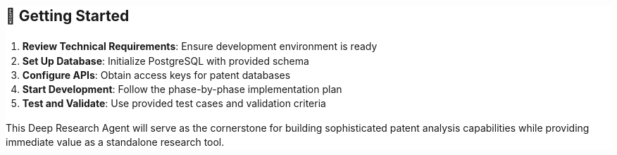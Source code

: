 ## 🚀 **Getting Started**

1. **Review Technical Requirements**: Ensure development environment is ready
2. **Set Up Database**: Initialize PostgreSQL with provided schema
3. **Configure APIs**: Obtain access keys for patent databases
4. **Start Development**: Follow the phase-by-phase implementation plan
5. **Test and Validate**: Use provided test cases and validation criteria

This Deep Research Agent will serve as the cornerstone for building sophisticated patent analysis capabilities while providing immediate value as a standalone research tool.
